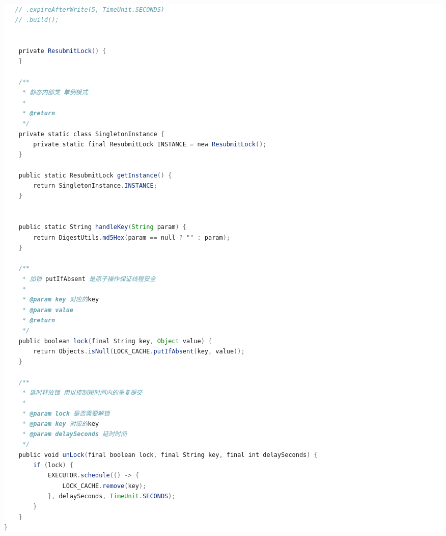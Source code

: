 ```java
   // .expireAfterWrite(5, TimeUnit.SECONDS)
   // .build();
 
 
    private ResubmitLock() {
    }
 
    /**
     * 静态内部类 单例模式
     *
     * @return
     */
    private static class SingletonInstance {
        private static final ResubmitLock INSTANCE = new ResubmitLock();
    }
 
    public static ResubmitLock getInstance() {
        return SingletonInstance.INSTANCE;
    }
 
 
    public static String handleKey(String param) {
        return DigestUtils.md5Hex(param == null ? "" : param);
    }
 
    /**
     * 加锁 putIfAbsent 是原子操作保证线程安全
     *
     * @param key 对应的key
     * @param value
     * @return
     */
    public boolean lock(final String key, Object value) {
        return Objects.isNull(LOCK_CACHE.putIfAbsent(key, value));
    }
 
    /**
     * 延时释放锁 用以控制短时间内的重复提交
     *
     * @param lock 是否需要解锁
     * @param key 对应的key
     * @param delaySeconds 延时时间
     */
    public void unLock(final boolean lock, final String key, final int delaySeconds) {
        if (lock) {
            EXECUTOR.schedule(() -> {
                LOCK_CACHE.remove(key);
            }, delaySeconds, TimeUnit.SECONDS);
        }
    }
}
```
